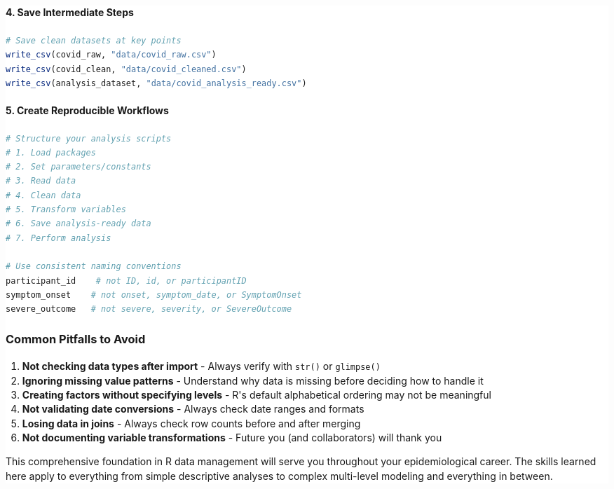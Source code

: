 #### 4. Save Intermediate Steps
```r
# Save clean datasets at key points
write_csv(covid_raw, "data/covid_raw.csv")
write_csv(covid_clean, "data/covid_cleaned.csv") 
write_csv(analysis_dataset, "data/covid_analysis_ready.csv")
```

#### 5. Create Reproducible Workflows
```r
# Structure your analysis scripts
# 1. Load packages
# 2. Set parameters/constants
# 3. Read data
# 4. Clean data
# 5. Transform variables
# 6. Save analysis-ready data
# 7. Perform analysis

# Use consistent naming conventions
participant_id    # not ID, id, or participantID
symptom_onset    # not onset, symptom_date, or SymptomOnset
severe_outcome   # not severe, severity, or SevereOutcome
```

### Common Pitfalls to Avoid

1. **Not checking data types after import** - Always verify with `str()` or `glimpse()`
2. **Ignoring missing value patterns** - Understand why data is missing before deciding how to handle it
3. **Creating factors without specifying levels** - R's default alphabetical ordering may not be meaningful
4. **Not validating date conversions** - Always check date ranges and formats
5. **Losing data in joins** - Always check row counts before and after merging
6. **Not documenting variable transformations** - Future you (and collaborators) will thank you

This comprehensive foundation in R data management will serve you throughout your epidemiological career. The skills learned here apply to everything from simple descriptive analyses to complex multi-level modeling and everything in between.
